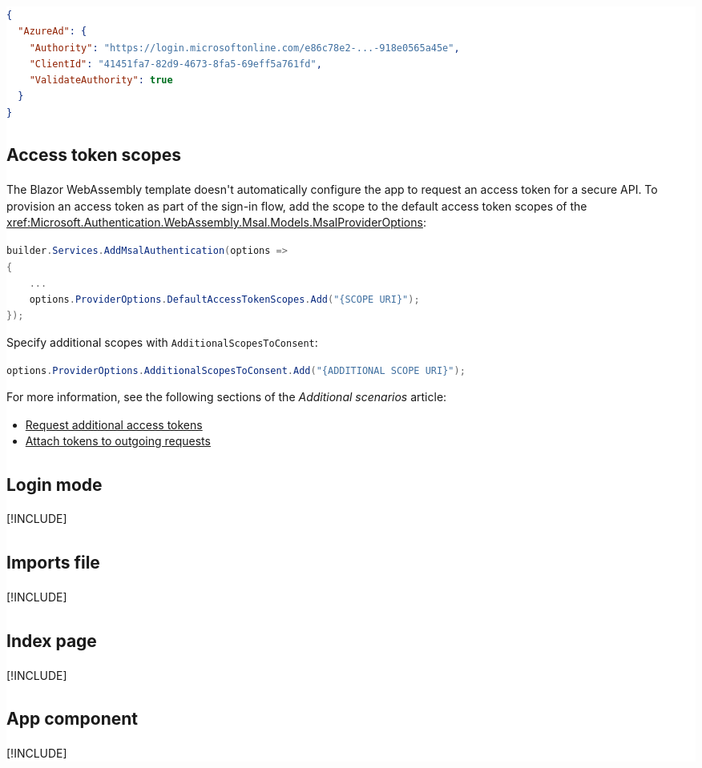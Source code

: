 ```json
{
  "AzureAd": {
    "Authority": "https://login.microsoftonline.com/e86c78e2-...-918e0565a45e",
    "ClientId": "41451fa7-82d9-4673-8fa5-69eff5a761fd",
    "ValidateAuthority": true
  }
}
```

## Access token scopes

The Blazor WebAssembly template doesn't automatically configure the app to request an access token for a secure API. To provision an access token as part of the sign-in flow, add the scope to the default access token scopes of the <xref:Microsoft.Authentication.WebAssembly.Msal.Models.MsalProviderOptions>:

```csharp
builder.Services.AddMsalAuthentication(options =>
{
    ...
    options.ProviderOptions.DefaultAccessTokenScopes.Add("{SCOPE URI}");
});
```

Specify additional scopes with `AdditionalScopesToConsent`:

```csharp
options.ProviderOptions.AdditionalScopesToConsent.Add("{ADDITIONAL SCOPE URI}");
```

For more information, see the following sections of the *Additional scenarios* article:

* [Request additional access tokens](xref:blazor/security/webassembly/additional-scenarios#request-additional-access-tokens)
* [Attach tokens to outgoing requests](xref:blazor/security/webassembly/additional-scenarios#attach-tokens-to-outgoing-requests)

## Login mode

[!INCLUDE[](~/blazor/security/includes/msal-login-mode.md)]

## Imports file

[!INCLUDE[](~/blazor/security/includes/imports-file-standalone.md)]

## Index page

[!INCLUDE[](~/blazor/security/includes/index-page-msal.md)]

## App component

[!INCLUDE[](~/blazor/security/includes/app-component.md)]
